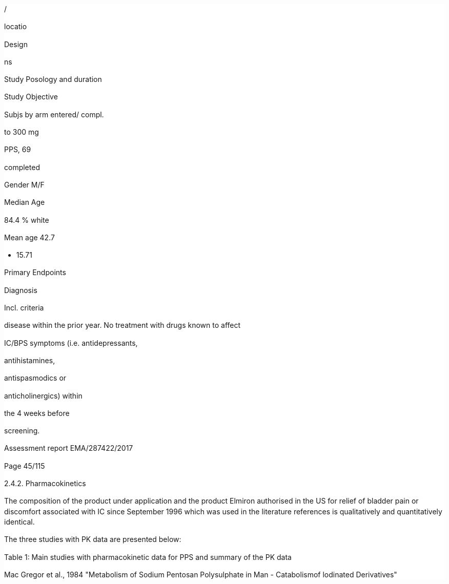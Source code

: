 /

locatio

Design

ns

Study Posology and duration

Study Objective

Subjs by arm entered/ compl.

to 300 mg

PPS, 69

completed

Gender M/F

Median Age

84.4 % white

Mean age 42.7

+ 15.71

Primary Endpoints

Diagnosis

Incl. criteria

disease within the prior year. No treatment with drugs known to affect

IC/BPS symptoms (i.e. antidepressants,

antihistamines,

antispasmodics or

anticholinergics) within

the 4 weeks before

screening.

Assessment report EMA/287422/2017

Page 45/115

2.4.2. Pharmacokinetics

The composition of the product under application and the product Elmiron authorised in the US for relief of bladder pain or discomfort associated with IC since September 1996 which was used in the literature references is qualitatively and quantitatively identical.

The three studies with PK data are presented below:

Table 1: Main studies with pharmacokinetic data for PPS and summary of the PK data

Mac Gregor et al., 1984 "Metabolism of Sodium Pentosan Polysulphate in Man - Catabolismof lodinated Derivatives"
